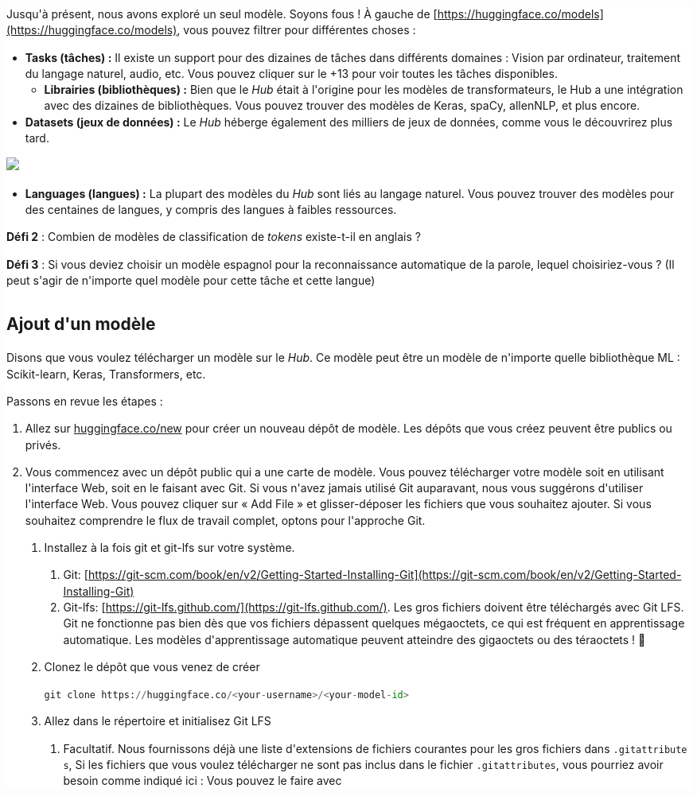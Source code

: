 Jusqu'à présent, nous avons exploré un seul modèle. Soyons fous ! À gauche de [https://huggingface.co/models](https://huggingface.co/models), vous pouvez filtrer pour différentes choses :

- **Tasks (tâches) :** Il existe un support pour des dizaines de tâches dans différents domaines : Vision par ordinateur, traitement du langage naturel, audio, etc. Vous pouvez cliquer sur le +13 pour voir toutes les tâches disponibles.
  - **Librairies (bibliothèques) :** Bien que le *Hub* était à l'origine pour les modèles de transformateurs, le Hub a une intégration avec des dizaines de bibliothèques. Vous pouvez trouver des modèles de Keras, spaCy, allenNLP, et plus encore.
- **Datasets (jeux de données) :** Le *Hub* héberge également des milliers de jeux de données, comme vous le découvrirez plus tard.

![](./images/model_card_filters.png)

- **Languages (langues) :** La plupart des modèles du *Hub* sont liés au langage naturel. Vous pouvez trouver des modèles pour des centaines de langues, y compris des langues à faibles ressources.

**Défi 2** : Combien de modèles de classification de *tokens* existe-t-il en anglais ?

**Défi 3** : Si vous deviez choisir un modèle espagnol pour la reconnaissance automatique de la parole, lequel choisiriez-vous ? (Il peut s'agir de n'importe quel modèle pour cette tâche et cette langue)

## Ajout d'un modèle

Disons que vous voulez télécharger un modèle sur le *Hub*. Ce modèle peut être un modèle de n'importe quelle bibliothèque ML : Scikit-learn, Keras, Transformers, etc.

Passons en revue les étapes :

1. Allez sur [huggingface.co/new](http://huggingface.co/new) pour créer un nouveau dépôt de modèle. Les dépôts que vous créez peuvent être publics ou privés.
2. Vous commencez avec un dépôt public qui a une carte de modèle. Vous pouvez télécharger votre modèle soit en utilisant l'interface Web, soit en le faisant avec Git. Si vous n'avez jamais utilisé Git auparavant, nous vous suggérons d'utiliser l'interface Web. Vous pouvez cliquer sur « Add File » et glisser-déposer les fichiers que vous souhaitez ajouter. Si vous souhaitez comprendre le flux de travail complet, optons pour l'approche Git.

    1. Installez à la fois git et git-lfs sur votre système.
        1. Git: [https://git-scm.com/book/en/v2/Getting-Started-Installing-Git](https://git-scm.com/book/en/v2/Getting-Started-Installing-Git)
        2. Git-lfs: [https://git-lfs.github.com/](https://git-lfs.github.com/). Les gros fichiers doivent être téléchargés avec Git LFS.  Git ne fonctionne pas bien dès que vos fichiers dépassent quelques mégaoctets, ce qui est fréquent en apprentissage automatique. Les modèles d'apprentissage automatique peuvent atteindre des gigaoctets ou des téraoctets ! 🤯
    2. Clonez le dépôt que vous venez de créer

        ```python
        git clone https://huggingface.co/<your-username>/<your-model-id>
        ```

    3. Allez dans le répertoire et initialisez Git LFS
        1. Facultatif. Nous fournissons déjà une liste d'extensions de fichiers courantes pour les gros fichiers dans `.gitattributes`, Si les fichiers que vous voulez télécharger ne sont pas inclus dans le fichier `.gitattributes`, vous pourriez avoir besoin comme indiqué ici : Vous pouvez le faire avec
